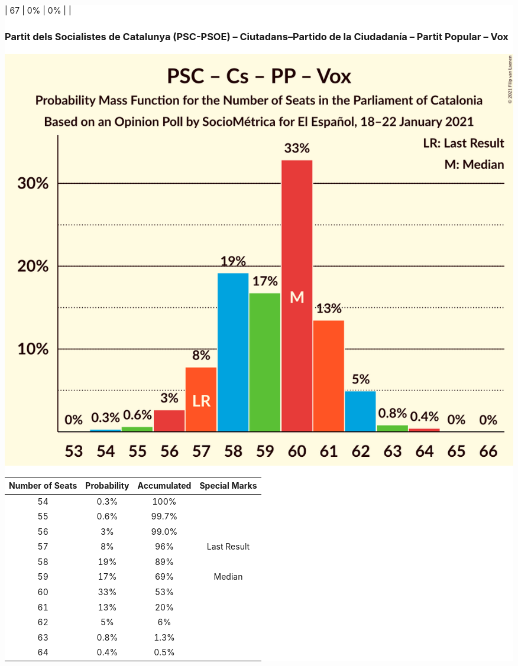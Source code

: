 | 67 | 0% | 0% |  |

### Partit dels Socialistes de Catalunya (PSC-PSOE) – Ciutadans–Partido de la Ciudadanía – Partit Popular – Vox

![Graph with seats probability mass function not yet produced](2021-01-22-SocioMétrica-coalitions-seats-pmf-psc–cs–pp–vox.png "Seats Probability Mass Function")

| Number of Seats | Probability | Accumulated | Special Marks |
|:---------------:|:-----------:|:-----------:|:-------------:|
| 54 | 0.3% | 100% |  |
| 55 | 0.6% | 99.7% |  |
| 56 | 3% | 99.0% |  |
| 57 | 8% | 96% | Last Result |
| 58 | 19% | 89% |  |
| 59 | 17% | 69% | Median |
| 60 | 33% | 53% |  |
| 61 | 13% | 20% |  |
| 62 | 5% | 6% |  |
| 63 | 0.8% | 1.3% |  |
| 64 | 0.4% | 0.5% |  |